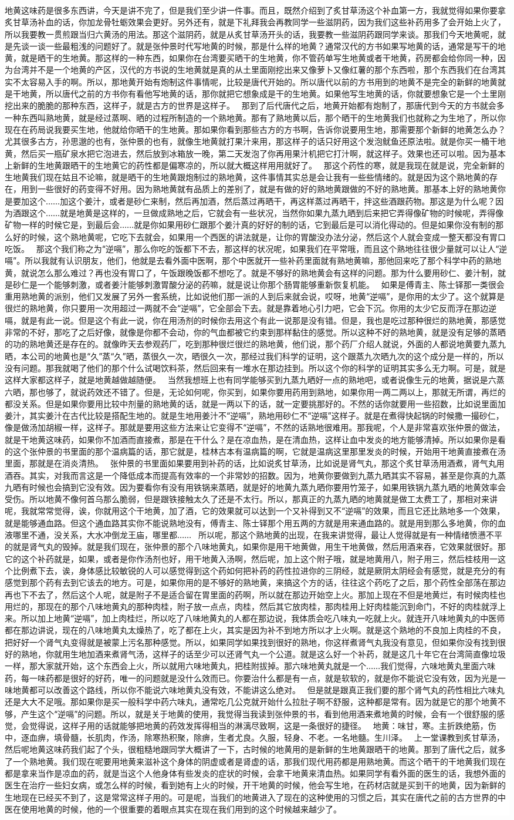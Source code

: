 地黄这味药是很多东西讲，今天是讲不完了，但是我们至少讲一件事。而且，既然介绍到了炙甘草汤这个补血第一方，我就觉得如果你要拿炙甘草汤补血的话，你加龙骨牡蛎效果会更好。另外还有，就是下礼拜我会再教同学一些滋阴药，因为我们这些补药用多了会开始上火了，所以我要教一贯煎跟当归六黄汤的用法。那这个滋阴药，就是从炙甘草汤开头的话，我要教一些滋阴药跟同学来谈。那我们今天地黄呢，就是先谈一谈一些最粗浅的问题好了。就是张仲景时代写地黄的时候，那是什么样的地黄？通常汉代的方书如果写地黄的话，通常是写干的地黄，就是晒干的生地黄。那这样的一种东西，如果你在台湾要买晒干的生地黄，你不管药单写生地黄或者干地黄，药房都会给你同一种，因为台湾并不是一个地黄的产区，汉代的方书说的生地黄就是真的从土里面刚挖出来又像萝卜又像红薯的那个东西啦，那个东西我们在台湾其实不太容易入手的啊。所以，那地黄开始有炮制这件事情呢，比较是唐代开始的。所以唐代以前的方书用到的地黄不是完全的新鲜的地黄就是干地黄，所以唐代之前的方书你有看他写地黄的话，那你就把它想象成是干的生地黄。如果他写生地黄的话，你就要想象它是一个土里刚挖出来的脆脆的那种东西，这样子，就是古方的世界是这样子。
 
那到了后代唐代之后，地黄开始都有炮制了，那唐代到今天的方书就会多一种东西叫熟地黄，就是经过蒸啊、晒的过程所制造的一个熟地黄。那有了熟地黄以后，那个晒干的生地黄我们也就称之为生地了，所以你现在在药局说我要买生地，他就给你晒干的生地黄。那如果你看到那些古方的方书啊，告诉你说要用生地，那需要那个新鲜的地黄怎么办？尤其很多古方，孙思邈的也有，张仲景的也有，就像生地黄就打果汁来用，那这样子的话只好用这个发泡鱿鱼还原法啦。就是你买一桶干地黄，然后买一瓶矿泉水把它泡进去，然后放到冰箱放一晚，第二天发泡了你再用果汁机把它打汁啊，就这样子。效果也还可以啦。因为基本上新鲜的生地黄跟晒干的生地黄它的药性都是偏寒凉的，所以就大概这样用用就好了。
 
那这个药性的寒，就是我现在就是说，完全新鲜的生地黄我们现在姑且不论嘛，就是晒干的生地黄跟炮制过的熟地黄，这件事情其实总是会让我有一些些情绪的。就是因为这个熟地黄的存在，用到一些很好的药变得不好用。因为熟地黄就有品质上的差别了，就是有做的好的熟地黄跟做的不好的熟地黄。那基本上好的熟地黄你是要加这个……加这个姜汁，或者是砂仁来制，然后再加酒，然后蒸过再晒干，再这样蒸过再晒干，拌这些酒跟药物。那这是为什么呢？因为酒跟这个……就是地黄是这样的，一旦做成熟地之后，它就会有一些状况，当然你如果九蒸九晒到后来把它弄得像矿物的时候呢，弄得像矿物一样的时候它是，到最后会……就是你如果用砂仁跟那个姜汁真的好好的制的话，它到最后是可以消化得动的。但是如果你没有制的那么好的时候，这个熟地黄呢，它吃下去就会，如果用一个西医的讲法就是，让你的胃酸没办法分泌，然后这个人就会变成一整天都没有胃口吃饭。
 
那这个我们称之为“逆嗝”，那么你吃的饭都下不去，那这样的状况呢，如果我们在平常哦，而且这个熟地往往很少量就可以让人“逆嗝”。所以我就有认识朋友，他们，他就是去看外面中医啊，那个中医就开一些补药里面就有熟地黄嘛，那他回来吃了那个科学中药的熟地黄，就说怎么那么难过？再也没有胃口了，午饭跟晚饭都不想吃了。就是不够好的熟地黄会有这样的问题。那为什么要用砂仁、姜汁制，就是砂仁是一个能够刺激，或者姜汁能够刺激胃酸分泌的药嘛，就是说让你那个肠胃能够重新恢复机能。
 
如果是傅青主、陈士铎那一类很会重用熟地黄的派别，他们又发展了另外一套系统，比如说他们那一派的人到后来就会说，哎呀，地黄“逆嗝”，是你用的太少了。这个就算是很烂的熟地黄，你只要用一次用超过一两就不会“逆嗝”，它全部会下去。就是靠着地心引力吧，它会下沉。你用的太少它反而浮在那边逆嗝，就是有此一说。但是这个有此一说，你在用汤剂的时候你去用这个有此一说那是没有错。但是，我也是吃过那种很烂的熟地黄，那感觉非常的不好，那吃了之后好像，就像是你都不会动，你的气血都被它约束到那样黏住的感觉。所以这种不好的熟地黄，就是没有足够的蒸晒的功的熟地黄还是存在的。就像昨天去参观药厂，吃到那种很烂很烂的熟地黄，他们说，那个药厂介绍人就说，外面的人都说地黄要九蒸九晒，本公司的地黄也是“久”蒸“久”晒，蒸很久一次，晒很久一次，那经过我们科学的证明，这个跟蒸九次晒九次的这个成分是一样的，所以没有问题。那我就喝了他们的那个什么试喝饮料茶，然后回来有一堆水在那边挂到。所以这个你的科学的证明其实多么无力啊。可是，就是这样大家都这样子，就是地黄越做越随便。
 
当然我想班上也有同学能够买到九蒸九晒好一点的熟地吧，或者说像生元的地黄，据说是六蒸六晒，那也够了，就说药效还不错了。但是，无论如何呢，你买到，如果你要用药用到熟地，如果你用一两二两以上，那就无所谓，再烂的都没关系。但是如果你要用比较中剂量的熟地黄的话，就是一两以下的话，就一定要挑那好的。不然的话你就要用一些招数，比如说里面加姜汁，其实姜汁在古代比较是搭配生地的。就是生地用姜汁不“逆嗝”，熟地用砂仁不“逆嗝”这样子。就是在煮得快起锅的时候撒一撮砂仁，像是做汤加胡椒一样，这样子。那就是要用这些方法来让它变得不“逆嗝”，不然的话熟地很难用。那我呢，个人是非常喜欢张仲景的做法，就是干地黄这味药，如果你不加酒而直接煮，那是在干什么？是在凉血热，是在清血热，这样让血中发炎的地方能够清掉。所以如果你是看的这个张仲景的书里面的那个温病篇的话，那它就是，桂林古本有温病篇的啊，它就是温病这里那里发炎的时候，开始用干地黄直接煮在汤里面，那就是在消炎清热。
 
张仲景的书里面如果要用到补药的话，比如说炙甘草汤，比如说是肾气丸，那这个炙甘草汤用酒煮，肾气丸用酒吞。其实，对我而言这是一个降低成本而提高有效率的一个非常妙的招数。因为，地黄你要做到九蒸九晒其实不容易，甚至是你真的九蒸九晒有时候也会搞到它没有效。因为要看你有没有用铁锅来蒸晒，就是好的地黄九蒸九晒你要用竹笼子，如果用铁锅九蒸九晒的地黄效率会受伤。所以地黄不像何首乌那么脆弱，但是跟铁接触太久了还是不太行。所以，那真正的九蒸九晒的地黄就是做工太费工了，那相对来讲呢，我就常常觉得，诶，你就用这个干地黄，加了酒，它的效果就可以达到一个又补得到又不“逆嗝”的效果，而且它还比熟地多一个效果，就是能够通血路。但这个通血路其实你不能说熟地没有，傅青主、陈士铎那个用五两的方就是用来通血路的。就是用到那么多地黄，你的血液哪里不通，没关系，大水冲倒龙王庙，哪里都……
 
所以呢，那这个熟地黄的出现，在我来讲觉得，最让人觉得就是有一种情绪愤懑不平的就是肾气丸的毁掉。就是我们现在，张仲景的那个八味地黄丸，如果你是用干地黄做，用生干地黄做，然后用酒来吞，它效果就很好。那它的这个补药就是，如果，或者是你作汤剂也好，用干地黄入汤啊，然后呢，加上这个附子哦，就是地黄用八，附子用三，然后桂枝用一这个比例煮下去，诶，身体感比较敏锐的人可以感觉得到这个药如何把补药的药性拉进你的三阴经，就是厥阴太阴经会有感觉，就是充分的有感觉到那个药有去到它该去的地方。可是，如果你用的是不够好的熟地黄，来搞这个方的话，往往这个药吃了之后，那个药性全部荡在那边再也下不去了，然后这个人呢，就是附子不是适合留在胃里面的药啊，所以就在那边开始空上火。那加上现在不但是地黄烂，有时候肉桂也用烂的，那现在的那个八味地黄丸的那种肉桂，附子放一点点，肉桂，然后其它放肉桂，那肉桂用上好肉桂能沉到命门，不好的肉桂就浮上来。所以加上地黄“逆嗝”，加上肉桂烂，所以吃了八味地黄丸的人都在那边说，我体质会吃八味丸一吃就上火。就连开八味地黄丸的中医师都在那边讲说，现在的八味地黄丸太燥热了，吃了都在上火，其实是因为补不到地方所以才上火啊。就是这个熟地的不良加上肉桂的不良，把好好一个肾气丸变得就是被蒙上污名那种感觉。所以，如果同学如果找到很好的熟地，你这样煮肾气丸我没有意见，但如果你没有找到很好的熟地，你就用生地加酒来煮肾气汤，这样子的话至少可以还肾气丸一个公道。就是这么好一个补药，就是这几十年它在台湾简直像垃圾一样，那大家就开始，这个东西会上火，所以就用六味地黄丸，把桂附拔掉。那六味地黄丸就是一个……我们觉得，六味地黄丸里面六味药，每一味药都是很好的好药，唯一的问题就是没什么效而已。你要治什么都是有一点，就是软软的，就是你不能说它没有效，因为光是一味地黄都可以改善这个路线，所以你不能说六味地黄丸没有效，不能讲这么绝对。
 
但是就是跟真正我们要的那个肾气丸的药性相比六味丸还是大大不足哦。那如果你是买一般科学中药六味丸，通常吃几公克就开始什么拉肚子啊不舒服，这种都是常有。因为就是它的那个地黄不够，产生这个“逆嗝”的问题。所以，就是关于地黄的使用，我觉得当我读到张仲景的书，看到他用酒来煮地黄的时候，会有一个很舒服的感觉，会觉得说，这样子用的话就能够把地黄的药效发挥得相当的淋漓尽致啊，这是一条很好的捷径。
 
地黄：味甘，寒。主折跌绝筋，伤中，逐血痹，填骨髓，长肌肉，作汤，除寒热积聚，除痹，生者尤良。久服，轻身、不老。一名地髓。生川泽。
 
上一堂课教到炙甘草汤，然后呢地黄这味药我们起了个头，很粗糙地跟同学大概讲了一下，古时候的地黄用的是新鲜的生地黄跟晒干的地黄。那到了唐代之后，就多了一个熟地黄。我们现在呢要用地黄来滋补这个身体的阴虚或者是肾虚的话，那我们现代用药都是用熟地黄。而这个晒干的干地黄我们现在都是拿来当作是凉血的药，就是当这个人他身体有些发炎的症状的时候，会拿干地黄来清血热。如果同学有看外面的医生的话，我想外面的医生在治疗一些妇女病，或怎么样的时候，看到她有上火的时候，开干地黄的时候，他会写生地，在药材店就是买到干的地黄，因为新鲜的生地现在已经买不到了，这是常常这样子用的。可是呢，当我们的地黄进入了现在的这种使用的习惯之后，其实在唐代之前的古方世界的中医在使用地黄的时候，他的一个很重要的着眼点其实在现在我们用到的这个时候越来越少了。
 